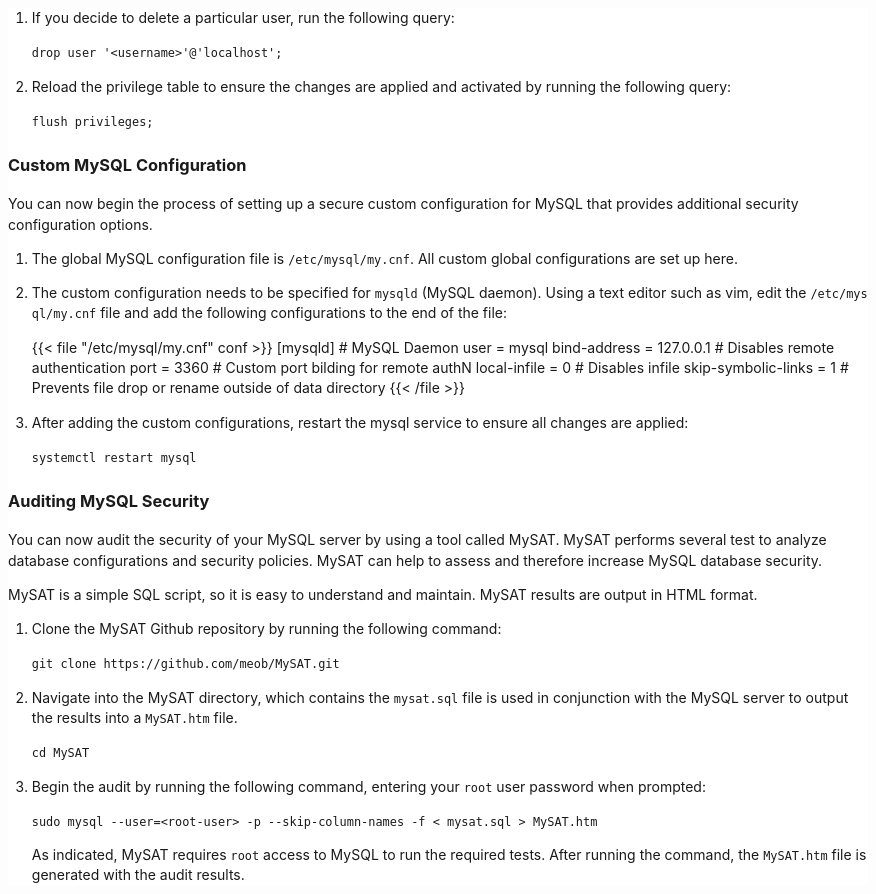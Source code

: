 1.  If you decide to delete a particular user, run the following query:

        drop user '<username>'@'localhost';

1.  Reload the privilege table to ensure the changes are applied and activated by running the following query:

        flush privileges;

### Custom MySQL Configuration

You can now begin the process of setting up a secure custom configuration for MySQL that provides additional security configuration options.

1.  The global MySQL configuration file is `/etc/mysql/my.cnf`. All custom global configurations are set up here.

1.  The custom configuration needs to be specified for `mysqld` (MySQL daemon). Using a text editor such as vim, edit the `/etc/mysql/my.cnf` file and add the following configurations to the end of the file:

    {{< file "/etc/mysql/my.cnf" conf >}}
[mysqld]                  # MySQL Daemon
user = mysql
bind-address = 127.0.0.1  # Disables remote authentication
port = 3360               # Custom port bilding for remote authN
local-infile = 0          # Disables infile
skip-symbolic-links = 1   # Prevents file drop or rename outside of data directory
    {{< /file >}}

1.  After adding the custom configurations, restart the mysql service to ensure all changes are applied:

        systemctl restart mysql

### Auditing MySQL Security

You can now audit the security of your MySQL server by using a tool called MySAT. MySAT performs several test to analyze database configurations and security policies. MySAT can help to assess and therefore increase MySQL database security.

MySAT is a simple SQL script, so it is easy to understand and maintain. MySAT results are output in HTML format.

1.  Clone the MySAT Github repository by running the following command:

        git clone https://github.com/meob/MySAT.git

1.  Navigate into the MySAT directory, which contains the `mysat.sql` file is used in conjunction with the MySQL server to output the results into a `MySAT.htm` file.

        cd MySAT

1.  Begin the audit by running the following command, entering your `root` user password when prompted:

        sudo mysql --user=<root-user> -p --skip-column-names -f < mysat.sql > MySAT.htm

    As indicated, MySAT requires `root` access to MySQL to run the required tests. After running the command, the `MySAT.htm` file is generated with the audit results.
